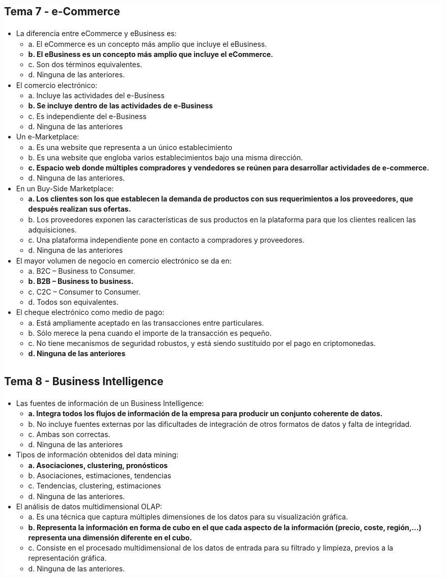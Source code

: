 ## Tema 7 - e-Commerce

- La diferencia entre eCommerce y eBusiness es:
  - a. El eCommerce es un concepto más amplio que incluye el eBusiness.
  - **b. El eBusiness es un concepto más amplio que incluye el eCommerce.**
  - c. Son dos términos equivalentes.
  - d. Ninguna de las anteriores.
- El comercio electrónico:
  - a. Incluye las actividades del e-Business
  - **b. Se incluye dentro de las actividades de e-Business**
  - c. Es independiente del e-Business
  - d. Ninguna de las anteriores
- Un e-Marketplace:
  - a. Es una website que representa a un único establecimiento
  - b. Es una website que engloba varios establecimientos bajo una misma dirección.
  - **c. Espacio web donde múltiples compradores y vendedores se reúnen para desarrollar actividades de e-commerce.**
  - d. Ninguna de las anteriores.
- En un Buy-Side Marketplace:
  - **a. Los clientes son los que establecen la demanda de productos con sus requerimientos a los proveedores, que después realizan sus ofertas.**
  - b. Los proveedores exponen las características de sus productos en la plataforma para que los clientes realicen las adquisiciones.
  - c. Una plataforma independiente pone en contacto a compradores y proveedores.
  - d. Ninguna de las anteriores
- El mayor volumen de negocio en comercio electrónico se da en:
  - a. B2C – Business to Consumer.
  - **b. B2B – Business to business.**
  - c. C2C – Consumer to Consumer.
  - d. Todos son equivalentes.
- El cheque electrónico como medio de pago:
  - a. Está ampliamente aceptado en las transacciones entre particulares.
  - b. Sólo merece la pena cuando el importe de la transacción es pequeño.
  - c. No tiene mecanismos de seguridad robustos, y está siendo sustituido por el pago en criptomonedas.
  - **d. Ninguna de las anteriores**

## Tema 8 - Business Intelligence

- Las fuentes de información de un Business Intelligence:
  - **a. Integra todos los flujos de información de la empresa para producir un conjunto coherente de datos.**
  - b. No incluye fuentes externas por las dificultades de integración de otros formatos de datos y falta de integridad.
  - c. Ambas son correctas.
  - d. Ninguna de las anteriores
- Tipos de información obtenidos del data mining:
  - **a. Asociaciones, clustering, pronósticos**
  - b. Asociaciones, estimaciones, tendencias
  - c. Tendencias, clustering, estimaciones
  - d. Ninguna de las anteriores.
- El análisis de datos multidimensional OLAP:
  - a. Es una técnica que captura múltiples dimensiones de los datos para su visualización gráfica.
  - **b. Representa la información en forma de cubo en el que cada aspecto de la información (precio, coste, región,...) representa una dimensión diferente en el cubo.**
  - c. Consiste en el procesado multidimensional de los datos de entrada para su filtrado y limpieza, previos a la representación gráfica.
  - d. Ninguna de las anteriores.
